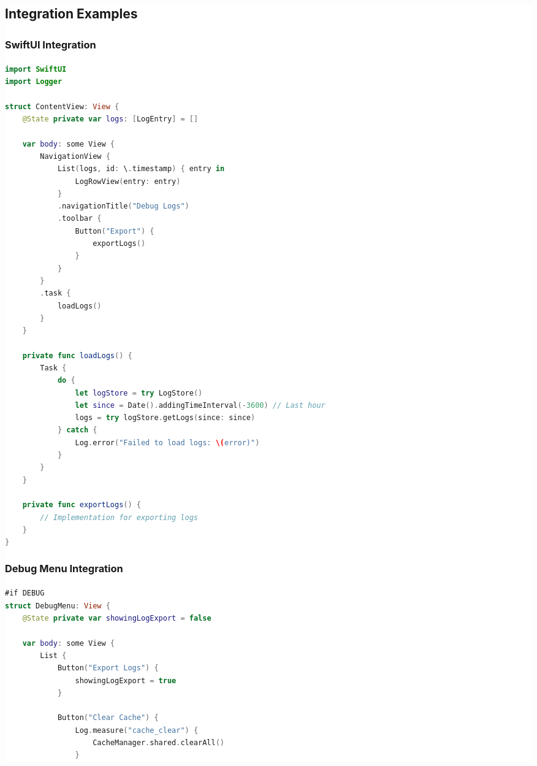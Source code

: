 ## Integration Examples

### SwiftUI Integration

```swift
import SwiftUI
import Logger

struct ContentView: View {
    @State private var logs: [LogEntry] = []
    
    var body: some View {
        NavigationView {
            List(logs, id: \.timestamp) { entry in
                LogRowView(entry: entry)
            }
            .navigationTitle("Debug Logs")
            .toolbar {
                Button("Export") {
                    exportLogs()
                }
            }
        }
        .task {
            loadLogs()
        }
    }
    
    private func loadLogs() {
        Task {
            do {
                let logStore = try LogStore()
                let since = Date().addingTimeInterval(-3600) // Last hour
                logs = try logStore.getLogs(since: since)
            } catch {
                Log.error("Failed to load logs: \(error)")
            }
        }
    }
    
    private func exportLogs() {
        // Implementation for exporting logs
    }
}
```

### Debug Menu Integration

```swift
#if DEBUG
struct DebugMenu: View {
    @State private var showingLogExport = false
    
    var body: some View {
        List {
            Button("Export Logs") {
                showingLogExport = true
            }
            
            Button("Clear Cache") {
                Log.measure("cache_clear") {
                    CacheManager.shared.clearAll()
                }
```